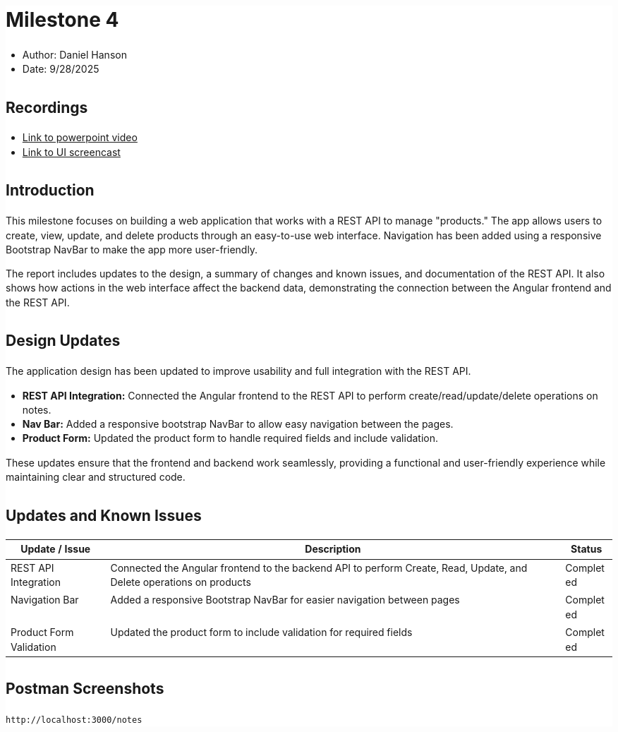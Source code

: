# Milestone 4

- Author: Daniel Hanson
- Date: 9/28/2025

## Recordings
- [Link to powerpoint video](https://www.loom.com/share/0041ea555a464428807ad5120c180ff2)
- [Link to UI screencast](https://www.loom.com/share/ec1732572e6c4ef89b9c66070b36ce4b?sid=03afd3d6-816c-4f66-b505-bb4da53113d7)
  
## Introduction
This milestone focuses on building a web application that works with a REST API to manage "products." The app allows users to create, view, update, and delete products through an easy-to-use web interface. Navigation has been added using a responsive Bootstrap NavBar to make the app more user-friendly.

The report includes updates to the design, a summary of changes and known issues, and documentation of the REST API. It also shows how actions in the web interface affect the backend data, demonstrating the connection between the Angular frontend and the REST API.

## Design Updates

The application design has been updated to improve usability and full integration with the REST API.

- **REST API Integration:** Connected the Angular frontend to the REST API to perform create/read/update/delete operations on notes.  
- **Nav Bar:** Added a responsive bootstrap NavBar to allow easy navigation between the pages.
- **Product Form:** Updated the product form to handle required fields and include validation.

These updates ensure that the frontend and backend work seamlessly, providing a functional and user-friendly experience while maintaining clear and structured code.


## Updates and Known Issues

| Update / Issue                | Description                                                                  | Status                |
|----------------------|-----------------------------------------------------------------------------|--------------------------------------|
| REST API Integration    | Connected the Angular frontend to the backend API to perform Create, Read, Update, and Delete operations on products        | Completed                                 |
| Navigation Bar | Added a responsive Bootstrap NavBar for easier navigation between pages   | Completed                                 |
| Product Form Validation        | Updated the product form to include validation for required fields    | Completed                                 |


## Postman Screenshots

```
http://localhost:3000/notes
```